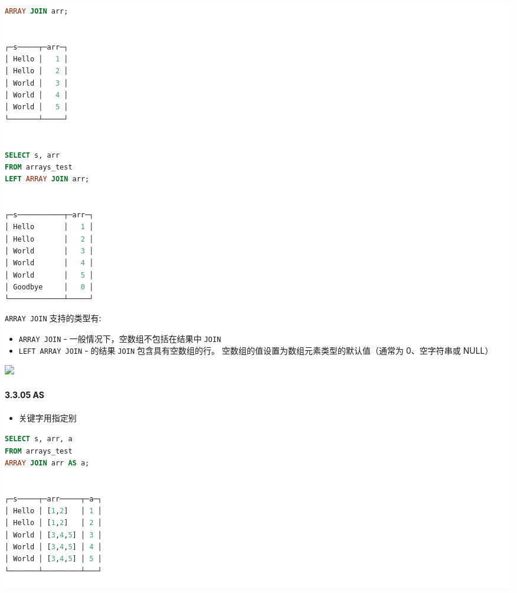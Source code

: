 ```sql
ARRAY JOIN arr;


┌─s─────┬─arr─┐
│ Hello │   1 │
│ Hello │   2 │
│ World │   3 │
│ World │   4 │
│ World │   5 │
└───────┴─────┘


SELECT s, arr
FROM arrays_test
LEFT ARRAY JOIN arr;


┌─s───────────┬─arr─┐
│ Hello       │   1 │
│ Hello       │   2 │
│ World       │   3 │
│ World       │   4 │
│ World       │   5 │
│ Goodbye     │   0 │
└─────────────┴─────┘


```

`ARRAY JOIN` 支持的类型有:

-   `ARRAY JOIN` - 一般情况下，空数组不包括在结果中 `JOIN`
-   `LEFT ARRAY JOIN` - 的结果 `JOIN` 包含具有空数组的行。 空数组的值设置为数组元素类型的默认值（通常为 0、空字符串或 NULL）

![](https://img-blog.csdnimg.cn/img_convert/c7193fc943512adf7ae6510e46369645.png)

#### 3.3.05 AS

-   关键字用指定别

```sql
SELECT s, arr, a
FROM arrays_test
ARRAY JOIN arr AS a;


┌─s─────┬─arr─────┬─a─┐
│ Hello │ [1,2]   │ 1 │
│ Hello │ [1,2]   │ 2 │
│ World │ [3,4,5] │ 3 │
│ World │ [3,4,5] │ 4 │
│ World │ [3,4,5] │ 5 │
└───────┴─────────┴───┘



```
